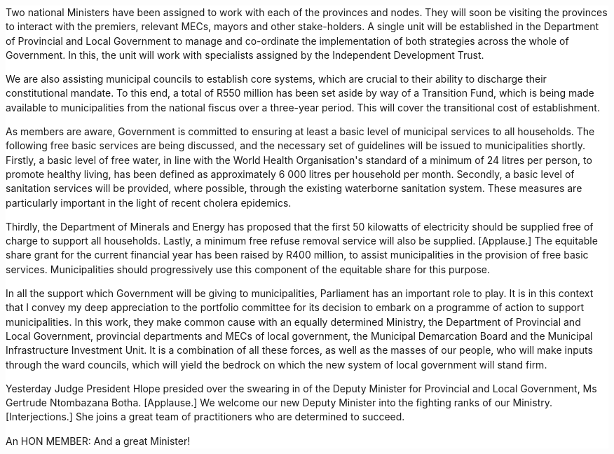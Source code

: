 Two national Ministers have been assigned to work with each of the
provinces and nodes. They will soon be visiting the provinces to interact
with the premiers, relevant MECs, mayors and other stake-holders. A single
unit will be established in the Department of Provincial and Local
Government to manage and co-ordinate the implementation of both strategies
across the whole of Government. In this, the unit will work with
specialists assigned by the Independent Development Trust.

We are also assisting municipal councils to establish core  systems, which
are crucial to their ability to discharge their constitutional mandate. To
this end, a total of R550 million has been set aside by way of a Transition
Fund, which is being made available to municipalities from the national
fiscus over a three-year period. This will cover the transitional cost of
establishment.

As members are aware, Government is committed to ensuring at least a basic
level of municipal services to all households. The following free basic
services are being discussed, and the necessary set of guidelines will be
issued to municipalities shortly. Firstly, a basic level of free water, in
line with the World Health Organisation's standard of a minimum of 24
litres per person, to promote healthy living, has been defined as
approximately 6 000 litres per household per month. Secondly, a basic level
of sanitation services will be provided, where possible, through the
existing waterborne sanitation system. These measures are particularly
important in the light of recent cholera epidemics.

Thirdly, the Department of Minerals and Energy has proposed that the first
50 kilowatts of electricity should be supplied free of charge to support
all households. Lastly, a minimum free refuse removal service will also be
supplied. [Applause.] The equitable share grant for the current financial
year has been raised by R400 million, to assist municipalities in the
provision of free basic services. Municipalities should progressively use
this component of the equitable share for this purpose.

In all the support which Government will be giving to municipalities,
Parliament has an important role to play. It is in this context that I
convey my deep appreciation to the portfolio committee for its decision to
embark on a programme of action to support municipalities. In this work,
they make common cause with an equally determined Ministry, the Department
of Provincial and Local Government, provincial departments and MECs of
local government, the Municipal Demarcation Board and the Municipal
Infrastructure Investment Unit. It is a combination of all these forces, as
well as the masses of our people, who will make inputs through the ward
councils, which will yield the bedrock on which the new system of local
government will stand firm.

Yesterday Judge President Hlope presided over the swearing in of the Deputy
Minister for Provincial and Local Government, Ms Gertrude Ntombazana Botha.
[Applause.] We welcome our new Deputy Minister into the fighting ranks of
our Ministry. [Interjections.] She joins a great team of practitioners who
are determined to succeed.

An HON MEMBER: And a great Minister!
